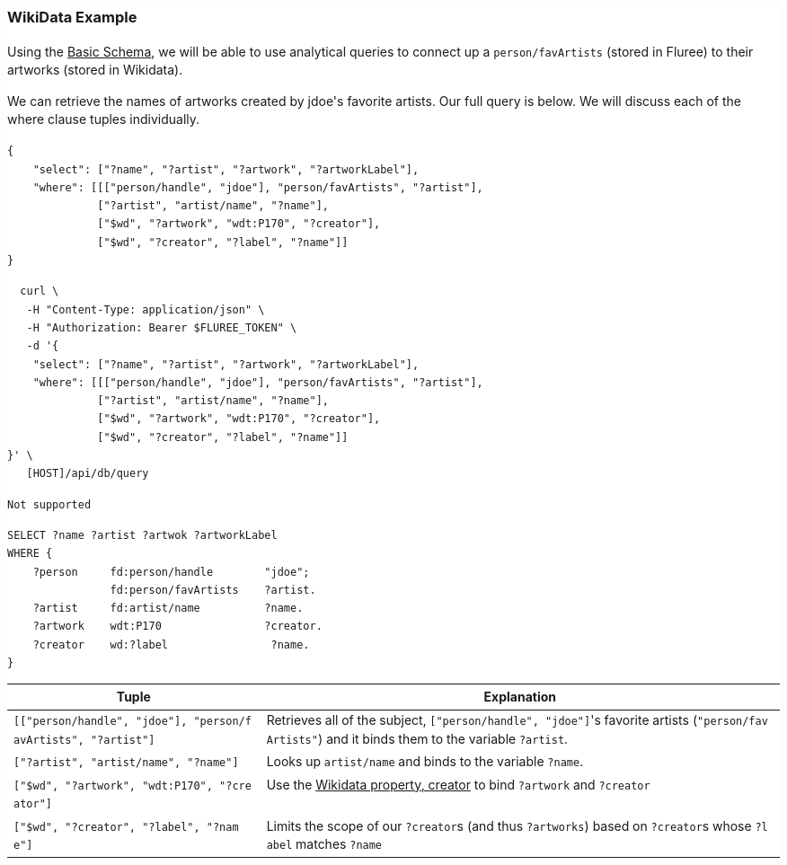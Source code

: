 ### WikiData Example

Using the [Basic Schema](/docs/getting-started/basic-schema), we will be able to use analytical queries to connect up a `person/favArtists` (stored in Fluree) to their artworks (stored in Wikidata).


We can retrieve the names of artworks created by jdoe's favorite artists. Our full query is below. We will discuss each of the where clause tuples individually. 

```flureeql
{
    "select": ["?name", "?artist", "?artwork", "?artworkLabel"],
    "where": [[["person/handle", "jdoe"], "person/favArtists", "?artist"],
              ["?artist", "artist/name", "?name"],
              ["$wd", "?artwork", "wdt:P170", "?creator"],
              ["$wd", "?creator", "?label", "?name"]]
}
```

```curl
  curl \
   -H "Content-Type: application/json" \
   -H "Authorization: Bearer $FLUREE_TOKEN" \
   -d '{
    "select": ["?name", "?artist", "?artwork", "?artworkLabel"],
    "where": [[["person/handle", "jdoe"], "person/favArtists", "?artist"],
              ["?artist", "artist/name", "?name"],
              ["$wd", "?artwork", "wdt:P170", "?creator"],
              ["$wd", "?creator", "?label", "?name"]]
}' \
   [HOST]/api/db/query
```

```graphql
Not supported
```

```sparql
SELECT ?name ?artist ?artwok ?artworkLabel
WHERE {
    ?person     fd:person/handle        "jdoe";
                fd:person/favArtists    ?artist.
    ?artist     fd:artist/name          ?name.
    ?artwork    wdt:P170                ?creator.
    ?creator    wd:?label                ?name.
}
```

Tuple | Explanation
-- | --
`[["person/handle", "jdoe"], "person/favArtists", "?artist"]` | Retrieves all of the subject, `["person/handle", "jdoe"]`'s favorite artists (`"person/favArtists"`) and it binds them to the variable `?artist`.
`["?artist", "artist/name", "?name"]` | Looks up `artist/name` and binds to the variable `?name`.
`["$wd", "?artwork", "wdt:P170", "?creator"]` | Use the [Wikidata property, creator](#https://www.wikidata.org/wiki/Property:P170) to bind `?artwork` and `?creator`
`["$wd", "?creator", "?label", "?name"]` | Limits the scope of our `?creator`s (and thus `?artworks`) based on `?creator`s whose `?label` matches `?name`
